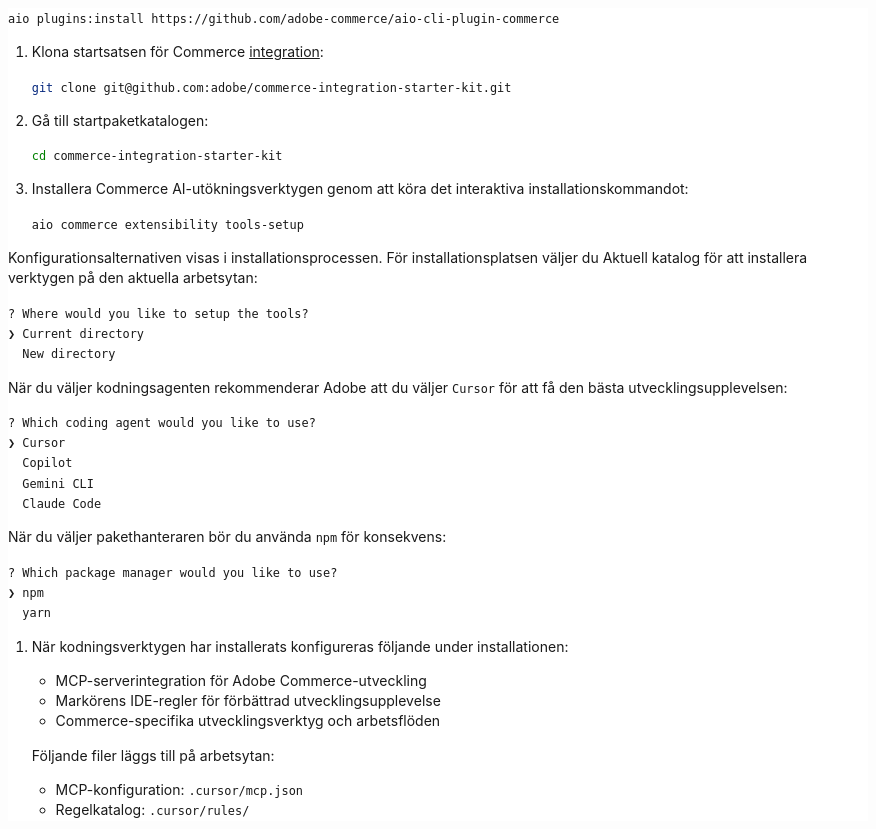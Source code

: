    ```bash
   aio plugins:install https://github.com/adobe-commerce/aio-cli-plugin-commerce
   ```

1. Klona startsatsen för Commerce [integration](https://developer.adobe.com/commerce/extensibility/starter-kit/integration/create-integration):

   ```bash
   git clone git@github.com:adobe/commerce-integration-starter-kit.git
   ```

1. Gå till startpaketkatalogen:

   ```bash
   cd commerce-integration-starter-kit
   ```

1. Installera Commerce AI-utökningsverktygen genom att köra det interaktiva installationskommandot:

   ```bash
   aio commerce extensibility tools-setup
   ```

Konfigurationsalternativen visas i installationsprocessen. För installationsplatsen väljer du Aktuell katalog för att installera verktygen på den aktuella arbetsytan:

```terminal
? Where would you like to setup the tools?
❯ Current directory
  New directory
```

När du väljer kodningsagenten rekommenderar Adobe att du väljer `Cursor` för att få den bästa utvecklingsupplevelsen:

```terminal
? Which coding agent would you like to use?
❯ Cursor
  Copilot
  Gemini CLI
  Claude Code
```

När du väljer pakethanteraren bör du använda `npm` för konsekvens:

```terminal
? Which package manager would you like to use?
❯ npm
  yarn
```

1. När kodningsverktygen har installerats konfigureras följande under installationen:

   * MCP-serverintegration för Adobe Commerce-utveckling
   * Markörens IDE-regler för förbättrad utvecklingsupplevelse
   * Commerce-specifika utvecklingsverktyg och arbetsflöden

   Följande filer läggs till på arbetsytan:

   * MCP-konfiguration: `.cursor/mcp.json`
   * Regelkatalog: `.cursor/rules/`
